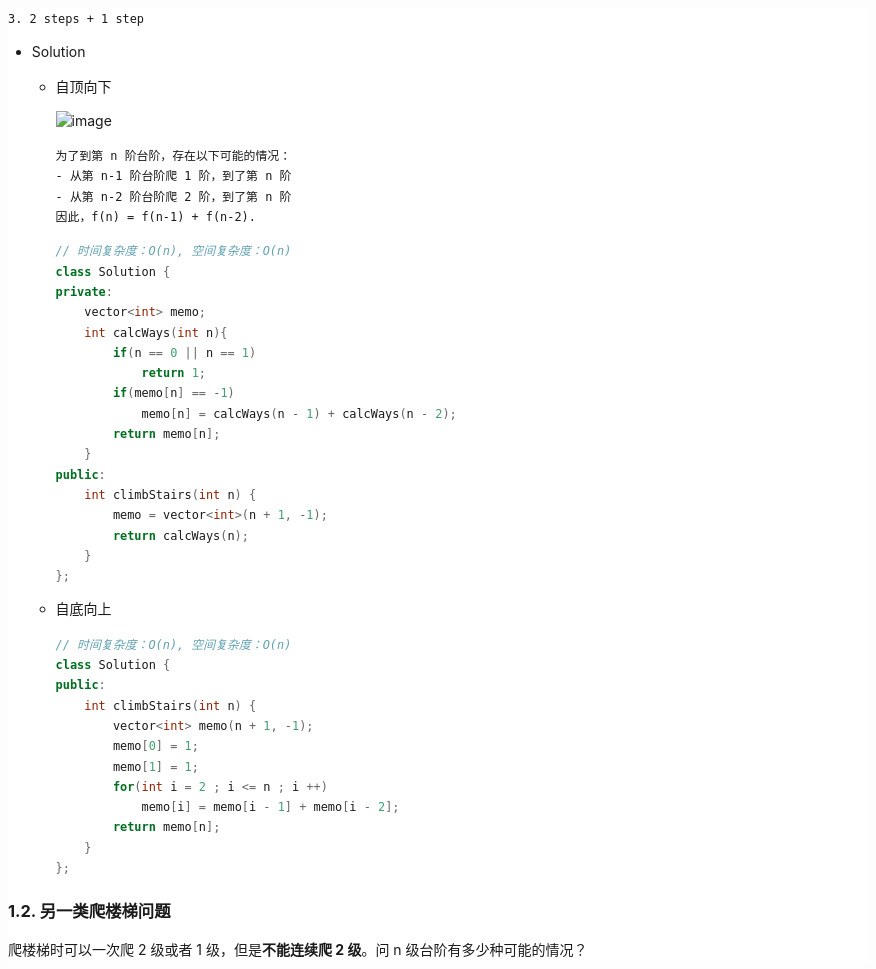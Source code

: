   ```
  3. 2 steps + 1 step
  ```
- Solution
  - 自顶向下

    ![image](http://otaivnlxc.bkt.clouddn.com/jpg/2018/4/23/326b837d0a0d9848714011b5f0a6f518.jpg)

		为了到第 n 阶台阶，存在以下可能的情况：
		- 从第 n-1 阶台阶爬 1 阶，到了第 n 阶
		- 从第 n-2 阶台阶爬 2 阶，到了第 n 阶
		因此，f(n) = f(n-1) + f(n-2).

    ```cpp
    // 时间复杂度：O(n), 空间复杂度：O(n)
    class Solution {
    private:
        vector<int> memo;
        int calcWays(int n){ 
            if(n == 0 || n == 1)
                return 1;
            if(memo[n] == -1)
                memo[n] = calcWays(n - 1) + calcWays(n - 2);
            return memo[n];
        }
    public:
        int climbStairs(int n) {
            memo = vector<int>(n + 1, -1);
            return calcWays(n);
        }
    };
    ```

  - 自底向上
    ```cpp
    // 时间复杂度：O(n), 空间复杂度：O(n)
    class Solution {
    public:
        int climbStairs(int n) {
            vector<int> memo(n + 1, -1);
            memo[0] = 1;
            memo[1] = 1;
            for(int i = 2 ; i <= n ; i ++)
                memo[i] = memo[i - 1] + memo[i - 2];
            return memo[n];
        }
    };
    ```

### 1.2. 另一类爬楼梯问题

爬楼梯时可以一次爬 2 级或者 1 级，但是**不能连续爬 2 级**。问 n 级台阶有多少种可能的情况？
